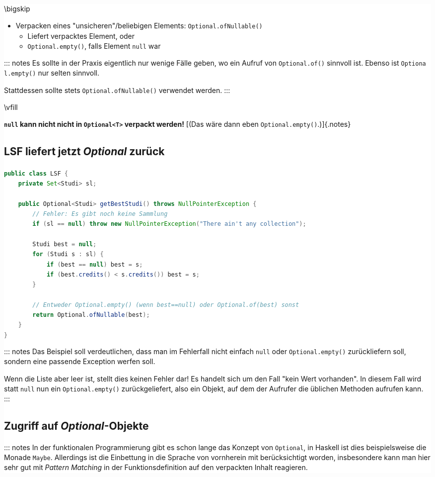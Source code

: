 \bigskip

*   Verpacken eines "unsicheren"/beliebigen Elements: `Optional.ofNullable()`
    *   Liefert verpacktes Element, oder
    *   `Optional.empty()`, falls Element `null` war

::: notes
Es sollte in der Praxis eigentlich nur wenige Fälle geben, wo ein Aufruf von
`Optional.of()` sinnvoll ist. Ebenso ist `Optional.empty()` nur selten sinnvoll.

Stattdessen sollte stets `Optional.ofNullable()` verwendet werden.
:::

\vfill

**`null` kann nicht nicht in `Optional<T>` verpackt werden!**
[(Das wäre dann eben `Optional.empty()`.)]{.notes}


## LSF liefert jetzt _Optional_ zurück

```java
public class LSF {
    private Set<Studi> sl;

    public Optional<Studi> getBestStudi() throws NullPointerException {
        // Fehler: Es gibt noch keine Sammlung
        if (sl == null) throw new NullPointerException("There ain't any collection");

        Studi best = null;
        for (Studi s : sl) {
            if (best == null) best = s;
            if (best.credits() < s.credits()) best = s;
        }

        // Entweder Optional.empty() (wenn best==null) oder Optional.of(best) sonst
        return Optional.ofNullable(best);
    }
}
```

::: notes
Das Beispiel soll verdeutlichen, dass man im Fehlerfall nicht einfach `null` oder
`Optional.empty()` zurückliefern soll, sondern eine passende Exception werfen soll.

Wenn die Liste aber leer ist, stellt dies keinen Fehler dar! Es handelt sich um den
Fall "kein Wert vorhanden". In diesem Fall wird statt `null` nun ein `Optional.empty()`
zurückgeliefert, also ein Objekt, auf dem der Aufrufer die üblichen Methoden aufrufen
kann.
:::


## Zugriff auf _Optional_-Objekte

::: notes
In der funktionalen Programmierung gibt es schon lange das Konzept von `Optional`,
in Haskell ist dies beispielsweise die Monade `Maybe`. Allerdings ist die Einbettung
in die Sprache von vornherein mit berücksichtigt worden, insbesondere kann man hier
sehr gut mit _Pattern Matching_ in der Funktionsdefinition auf den verpackten Inhalt
reagieren.
